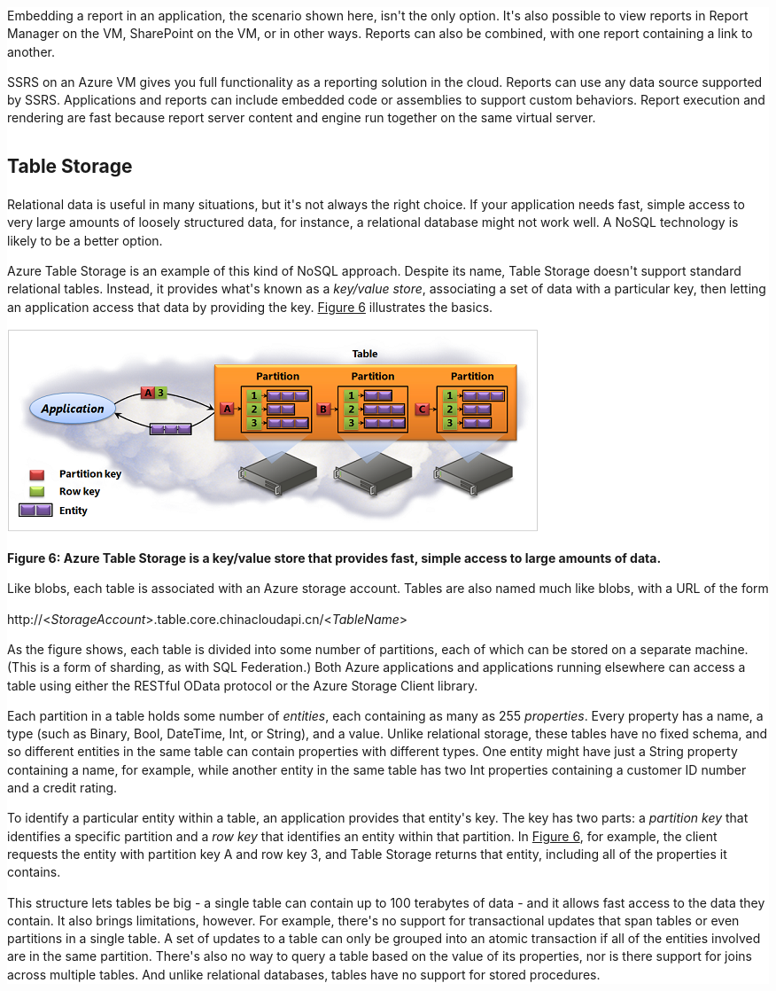 Embedding a report in an application, the scenario shown here, isn't the only option. It's also possible to view reports in Report Manager on the VM, SharePoint on the VM, or in other ways. Reports can also be combined, with one report containing a link to another.

SSRS on an Azure VM gives you full functionality as a reporting solution in the cloud. Reports can use any data source supported by SSRS. Applications and reports can include embedded code or assemblies to support custom behaviors. Report execution and rendering are fast because report server content and engine run together on the same virtual server.
</div>


## <a name="tblstor"></a>Table Storage

Relational data is useful in many situations, but it's not always the right choice. If your application needs fast, simple access to very large amounts of loosely structured data, for instance, a relational database might not work well. A NoSQL technology is likely to be a better option.

Azure Table Storage is an example of this kind of NoSQL approach. Despite its name, Table Storage doesn't support standard relational tables. Instead, it provides what's known as a *key/value store*, associating a set of data with a particular key, then letting an application access that data by providing the key. [Figure 6](#Fig6) illustrates the basics.

<a name="Fig6"></a>![Diagram of table storage][SQL-tblstor]
 
**Figure 6: Azure Table Storage is a key/value store that provides fast, simple access to large amounts of data.**

Like blobs, each table is associated with an Azure storage account. Tables are also named much like blobs, with a URL of the form

http://&lt;*StorageAccount*&gt;.table.core.chinacloudapi.cn/&lt;*TableName*&gt;

As the figure shows, each table is divided into some number of partitions, each of which can be stored on a separate machine. (This is a form of sharding, as with SQL Federation.) Both Azure applications and applications running elsewhere can access a table using either the RESTful OData protocol or the Azure Storage Client library.

Each partition in a table holds some number of *entities*, each containing as many as 255 *properties*. Every property has a name, a type (such as Binary, Bool, DateTime, Int, or String), and a value. Unlike relational storage, these tables have no fixed schema, and so different entities in the same table can contain properties with different types. One entity might have just a String property containing a name, for example, while another entity in the same table has two Int properties containing a customer ID number and a credit rating.

To identify a particular entity within a table, an application provides that entity's key. The key has two parts: a *partition key* that identifies a specific partition and a *row key* that identifies an entity within that partition. In [Figure 6](#Fig6), for example, the client requests the entity with partition key A and row key 3, and Table Storage returns that entity, including all of the properties it contains.

This structure lets tables be big - a single table can contain up to 100 terabytes of data - and it allows fast access to the data they contain. It also brings limitations, however. For example, there's no support for transactional updates that span tables or even partitions in a single table. A set of updates to a table can only be grouped into an atomic transaction if all of the entities involved are in the same partition. There's also no way to query a table based on the value of its properties, nor is there support for joins across multiple tables. And unlike relational databases, tables have no support for stored procedures.


[blobs]: ./media/cloud-storage/Data_01_Blobs.png
[SQLSvr-vm]: ./media/cloud-storage/Data_02_SQLSvrVM.png
[SQL-db]: ./media/cloud-storage/Data_03_SQLdb.png
[SQL-datasync]: ./media/cloud-storage/Data_04_SQLDataSync.png
[SQL-report]: ./media/cloud-storage/Data_05_SQLReporting.png
[SQL-tblstor]: ./media/cloud-storage/Data_06_TblStorage.png
[hadoop]: ./media/cloud-storage/Data_07_Hadoop.png